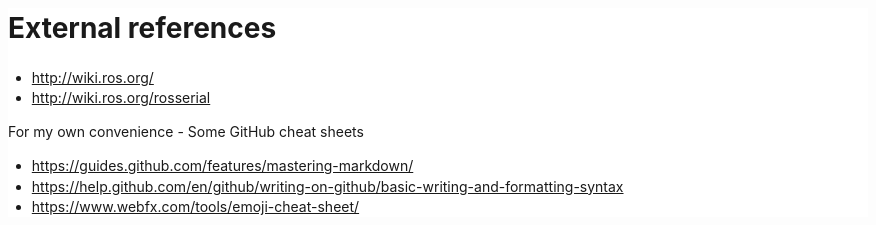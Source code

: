
# External references
- http://wiki.ros.org/
- http://wiki.ros.org/rosserial

For my own convenience - Some GitHub cheat sheets
- https://guides.github.com/features/mastering-markdown/
- https://help.github.com/en/github/writing-on-github/basic-writing-and-formatting-syntax
- https://www.webfx.com/tools/emoji-cheat-sheet/
